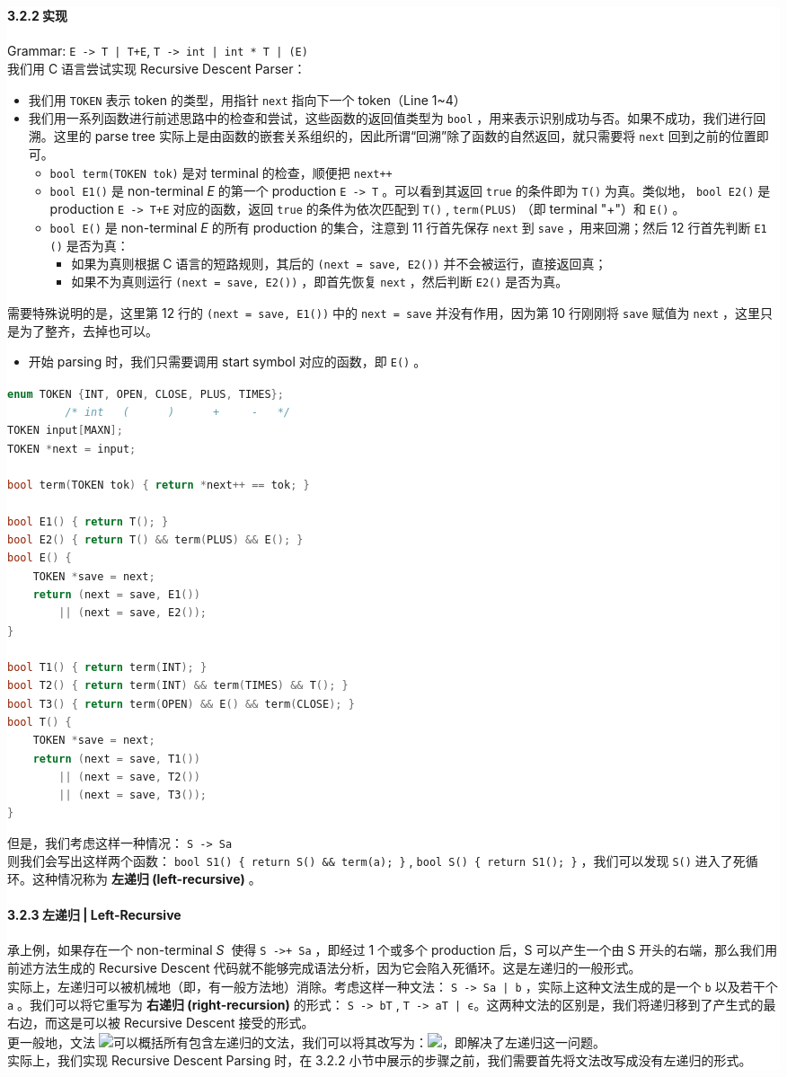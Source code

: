 #### 3.2.2 实现
Grammar: `E -> T | T+E`, `T -> int | int * T | (E)`  <br />我们用 C 语言尝试实现 Recursive Descent Parser：

- 我们用 `TOKEN` 表示 token 的类型，用指针 `next` 指向下一个 token（Line 1~4）
- 我们用一系列函数进行前述思路中的检查和尝试，这些函数的返回值类型为 `bool` ，用来表示识别成功与否。如果不成功，我们进行回溯。这里的 parse tree 实际上是由函数的嵌套关系组织的，因此所谓“回溯”除了函数的自然返回，就只需要将 `next` 回到之前的位置即可。
   - `bool term(TOKEN tok)` 是对 terminal 的检查，顺便把 `next++`
   - `bool E1()` 是 non-terminal _E_ 的第一个 production `E -> T` 。可以看到其返回 `true` 的条件即为 `T()` 为真。类似地， `bool E2()` 是 production `E -> T+E` 对应的函数，返回 `true` 的条件为依次匹配到 `T()` , `term(PLUS)` （即 terminal "+"）和 `E()` 。
   - `bool E()` 是 non-terminal _E_ 的所有 production 的集合，注意到 11 行首先保存 `next` 到 `save` ，用来回溯；然后 12 行首先判断 `E1()` 是否为真：
      - 如果为真则根据 C 语言的短路规则，其后的 `(next = save, E2())` 并不会被运行，直接返回真；
      - 如果不为真则运行 `(next = save, E2())` ，即首先恢复 `next` ，然后判断 `E2()` 是否为真。

需要特殊说明的是，这里第 12 行的 `(next = save, E1())` 中的 `next = save` 并没有作用，因为第 10 行刚刚将 `save` 赋值为 `next` ，这里只是为了整齐，去掉也可以。

- 开始 parsing 时，我们只需要调用 start symbol 对应的函数，即 `E()` 。
```c
enum TOKEN {INT, OPEN, CLOSE, PLUS, TIMES};
	     /* int   (      )      +     -   */
TOKEN input[MAXN];
TOKEN *next = input;

bool term(TOKEN tok) { return *next++ == tok; }

bool E1() { return T(); }
bool E2() { return T() && term(PLUS) && E(); }
bool E() {
    TOKEN *save = next; 
    return (next = save, E1()) 
        || (next = save, E2()); 
}

bool T1() { return term(INT); }
bool T2() { return term(INT) && term(TIMES) && T(); }
bool T3() { return term(OPEN) && E() && term(CLOSE); }
bool T() { 
    TOKEN *save = next; 
    return (next = save, T1())
		|| (next = save, T2())
		|| (next = save, T3()); 
}
```
但是，我们考虑这样一种情况： `S -> Sa`<br />则我们会写出这样两个函数： `bool S1() { return S() && term(a); }` , `bool S() { return S1(); }` ，我们可以发现 `S()` 进入了死循环。这种情况称为 **左递归 (left-recursive)** 。


#### 3.2.3 左递归 | Left-Recursive
承上例，如果存在一个 non-terminal _S_  使得 `S ->+ Sa` ，即经过 1 个或多个 production 后，S 可以产生一个由 S 开头的右端，那么我们用前述方法生成的 Recursive Descent 代码就不能够完成语法分析，因为它会陷入死循环。这是左递归的一般形式。<br />实际上，左递归可以被机械地（即，有一般方法地）消除。考虑这样一种文法： `S -> Sa | b` ，实际上这种文法生成的是一个 `b` 以及若干个 `a` 。我们可以将它重写为 **右递归 (right-recursion)** 的形式： `S -> bT` , `T -> aT | ϵ`。这两种文法的区别是，我们将递归移到了产生式的最右边，而这是可以被 Recursive Descent 接受的形式。<br />更一般地，文法 ![](https://cdn.nlark.com/yuque/__latex/74dced4dd1643c5d1ba92e1016f97a90.svg#card=math&code=S%20%5Cto%20S%5Calpha_1%20%7C%20%5Cdots%20%7C%20S%5Calpha_n%7C%5Cbeta_1%7C%5Cdots%7C%5Cbeta_m%20&height=20&id=Pz6Ml)可以概括所有包含左递归的文法，我们可以将其改写为：![](https://cdn.nlark.com/yuque/__latex/0a384b4942b5293785d06f7b1006b60e.svg#card=math&code=S%5Cto%20%5Cbeta_1S%27%7C%5Cdots%7C%5Cbeta_mS%27%2C%5C%20S%27%5Cto%5Calpha_1S%27%7C%5Cdots%7C%5Calpha_nS%27%7C%5Cepsilon%20&height=21&id=dfB52)，即解决了左递归这一问题。<br />实际上，我们实现 Recursive Descent Parsing 时，在 3.2.2 小节中展示的步骤之前，我们需要首先将文法改写成没有左递归的形式。
